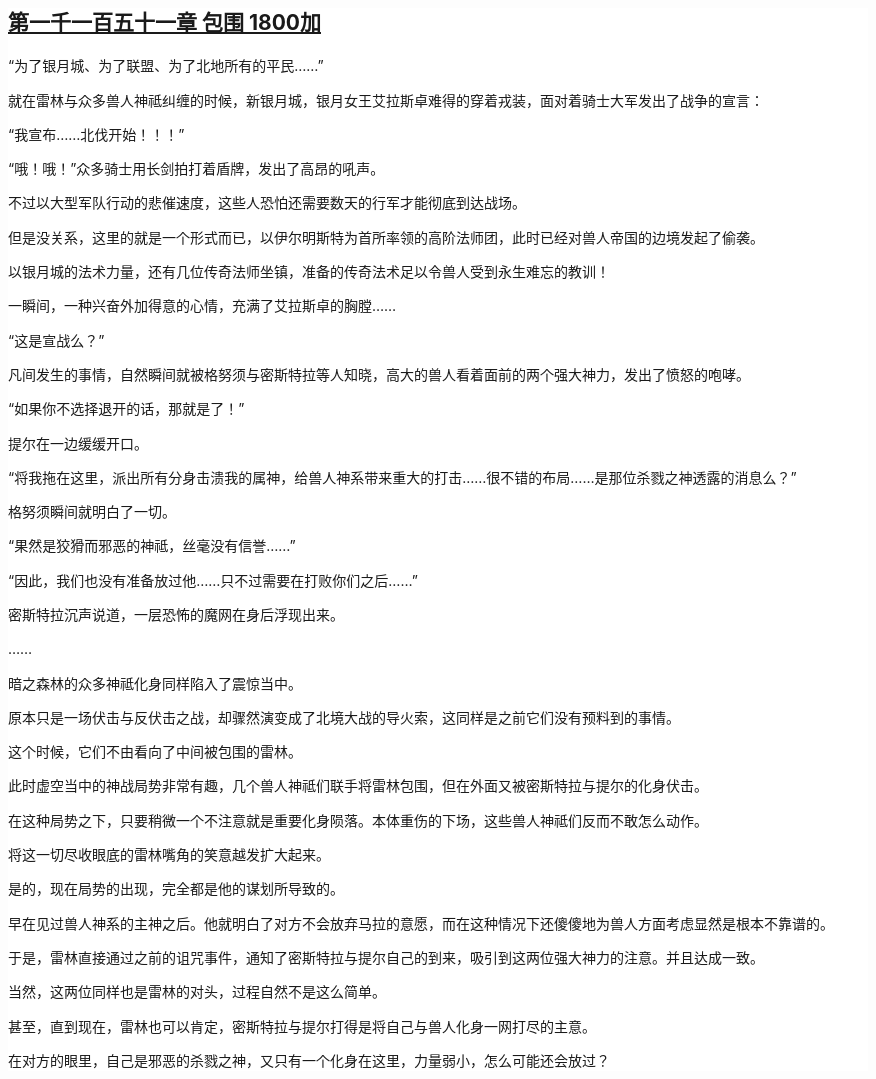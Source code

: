 ## [第一千一百五十一章 包围 1800加](https://www.xxbiquge.com/11_11222/9062819.html)


  “为了银月城、为了联盟、为了北地所有的平民……”

  就在雷林与众多兽人神祗纠缠的时候，新银月城，银月女王艾拉斯卓难得的穿着戎装，面对着骑士大军发出了战争的宣言：

  “我宣布……北伐开始！！！”

  “哦！哦！”众多骑士用长剑拍打着盾牌，发出了高昂的吼声。

  不过以大型军队行动的悲催速度，这些人恐怕还需要数天的行军才能彻底到达战场。

  但是没关系，这里的就是一个形式而已，以伊尔明斯特为首所率领的高阶法师团，此时已经对兽人帝国的边境发起了偷袭。

  以银月城的法术力量，还有几位传奇法师坐镇，准备的传奇法术足以令兽人受到永生难忘的教训！

  一瞬间，一种兴奋外加得意的心情，充满了艾拉斯卓的胸膛……

  “这是宣战么？”

  凡间发生的事情，自然瞬间就被格努须与密斯特拉等人知晓，高大的兽人看着面前的两个强大神力，发出了愤怒的咆哮。

  “如果你不选择退开的话，那就是了！”

  提尔在一边缓缓开口。

  “将我拖在这里，派出所有分身击溃我的属神，给兽人神系带来重大的打击……很不错的布局……是那位杀戮之神透露的消息么？”

  格努须瞬间就明白了一切。

  “果然是狡猾而邪恶的神祗，丝毫没有信誉……”

  “因此，我们也没有准备放过他……只不过需要在打败你们之后……”

  密斯特拉沉声说道，一层恐怖的魔网在身后浮现出来。

  ……

  暗之森林的众多神祗化身同样陷入了震惊当中。

  原本只是一场伏击与反伏击之战，却骤然演变成了北境大战的导火索，这同样是之前它们没有预料到的事情。

  这个时候，它们不由看向了中间被包围的雷林。

  此时虚空当中的神战局势非常有趣，几个兽人神祗们联手将雷林包围，但在外面又被密斯特拉与提尔的化身伏击。

  在这种局势之下，只要稍微一个不注意就是重要化身陨落。本体重伤的下场，这些兽人神祗们反而不敢怎么动作。

  将这一切尽收眼底的雷林嘴角的笑意越发扩大起来。

  是的，现在局势的出现，完全都是他的谋划所导致的。

  早在见过兽人神系的主神之后。他就明白了对方不会放弃马拉的意愿，而在这种情况下还傻傻地为兽人方面考虑显然是根本不靠谱的。

  于是，雷林直接通过之前的诅咒事件，通知了密斯特拉与提尔自己的到来，吸引到这两位强大神力的注意。并且达成一致。

  当然，这两位同样也是雷林的对头，过程自然不是这么简单。

  甚至，直到现在，雷林也可以肯定，密斯特拉与提尔打得是将自己与兽人化身一网打尽的主意。

  在对方的眼里，自己是邪恶的杀戮之神，又只有一个化身在这里，力量弱小，怎么可能还会放过？
